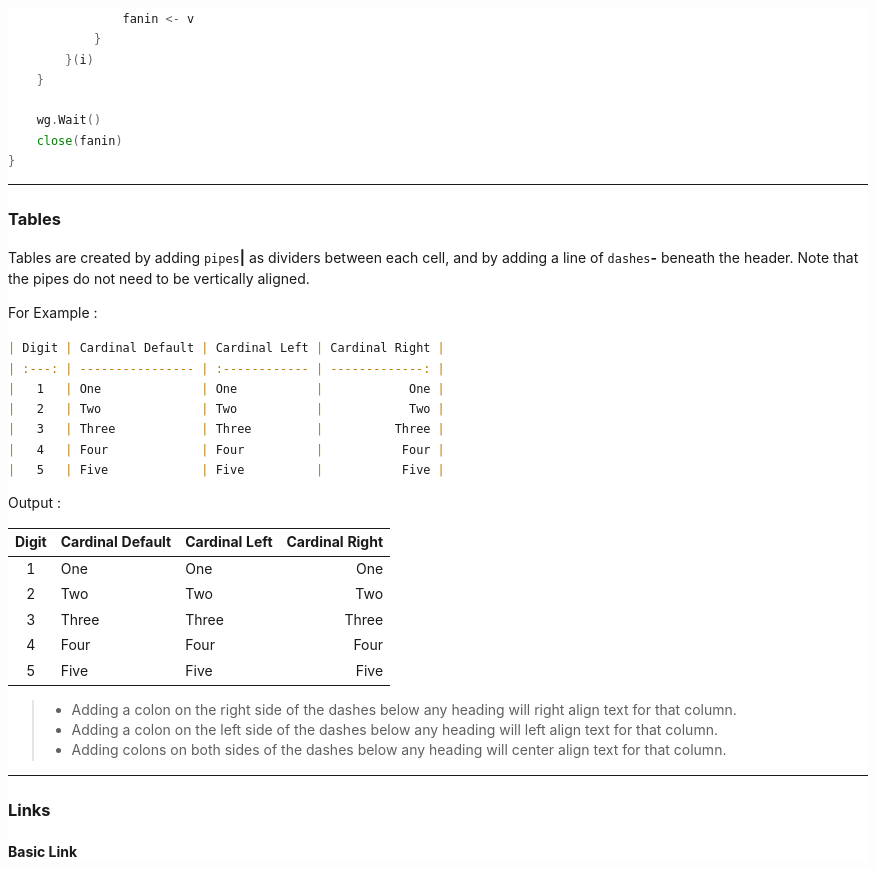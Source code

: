 ```go
				fanin <- v
			}
		}(i)
	}

	wg.Wait()
	close(fanin)
}
```

---

### Tables

Tables are created by adding `pipes`**|** as dividers between each cell, and by adding a line of `dashes`**-** beneath the header. Note that the pipes do not need to be vertically aligned.

For Example :

```markdown
| Digit | Cardinal Default | Cardinal Left | Cardinal Right |
| :---: | ---------------- | :------------ | -------------: |
|   1   | One              | One           |            One |
|   2   | Two              | Two           |            Two |
|   3   | Three            | Three         |          Three |
|   4   | Four             | Four          |           Four |
|   5   | Five             | Five          |           Five |
```

Output :

| Digit | Cardinal Default | Cardinal Left | Cardinal Right |
| :---: | ---------------- | :------------ | -------------: |
|   1   | One              | One           |            One |
|   2   | Two              | Two           |            Two |
|   3   | Three            | Three         |          Three |
|   4   | Four             | Four          |           Four |
|   5   | Five             | Five          |           Five |

> -   Adding a colon on the right side of the dashes below any heading will right align text for that column.
> -   Adding a colon on the left side of the dashes below any heading will left align text for that column.
> -   Adding colons on both sides of the dashes below any heading will center align text for that column.

---

### Links

#### Basic Link
